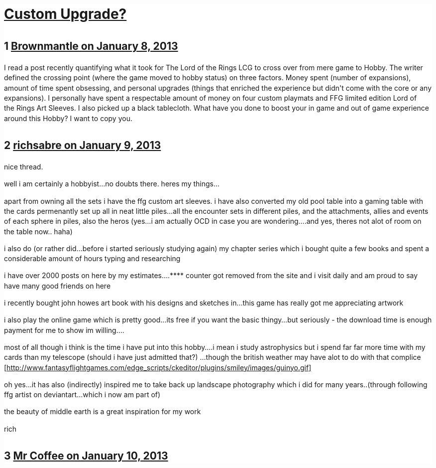 # [Custom Upgrade?](https://community.fantasyflightgames.com/topic/77015-custom-upgrade/)

## 1 [Brownmantle on January 8, 2013](https://community.fantasyflightgames.com/topic/77015-custom-upgrade/?do=findComment&comment=744813)

I read a post recently quantifying what it took for The Lord of the Rings LCG to cross over from mere game to Hobby. The writer defined the crossing point (where the game moved to hobby status) on three factors. Money spent (number of expansions), amount of time spent obsessing, and personal upgrades (things that enriched the experience but didn't come with the core or any expansions). I personally have spent a respectable amount of money on four custom playmats and FFG limited edition Lord of the Rings Art Sleeves. I also picked up a black tablecloth. What have you done to boost your in game and out of game experience around this Hobby? I want to copy you.

## 2 [richsabre on January 9, 2013](https://community.fantasyflightgames.com/topic/77015-custom-upgrade/?do=findComment&comment=745008)

nice thread.

well i am certainly a hobbyist…no doubts there. heres my things…

apart from owning all the sets i have the ffg custom art sleeves. i have also converted my old pool table into a gaming table with the cards permenantly set up all in neat little piles…all the encounter sets in different piles, and the attachments, allies and events of each sphere in piles, also the heros (yes…i am actually OCD in case you are wondering….and yes, theres not alot of room on the table now.. haha)

i also do (or rather did…before i started seriously studying again) my chapter series which i bought quite a few books and spent a considerable amount of hours typing and researching

i have over 2000 posts on here by my estimates….**** counter got removed from the site and i visit daily and am proud to say have many good friends on here

i recently bought john howes art book with his designs and sketches in…this game has really got me appreciating artwork

i also play the online game which is pretty good…its free if you want the basic thingy…but seriously - the download time is enough payment for me to show im willing….

most of all though i think is the time i have put into this hobby….i mean i study astrophysics but i spend far far more time with my cards than my telescope (should i have just admitted that?) …though the british weather may have alot to do with that complice [http://www.fantasyflightgames.com/edge_scripts/ckeditor/plugins/smiley/images/guinyo.gif]

oh yes…it has also (indirectly) inspired me to take back up landscape photography which i did for many years..(through following ffg artist on deviantart…which i now am part of)

the beauty of middle earth is a great inspiration for my work

rich

## 3 [Mr Coffee on January 10, 2013](https://community.fantasyflightgames.com/topic/77015-custom-upgrade/?do=findComment&comment=745903)
